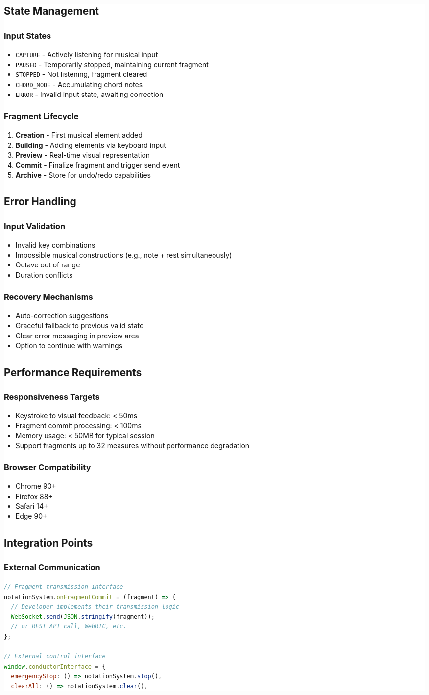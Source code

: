 ## State Management

### Input States
- `CAPTURE` - Actively listening for musical input
- `PAUSED` - Temporarily stopped, maintaining current fragment  
- `STOPPED` - Not listening, fragment cleared
- `CHORD_MODE` - Accumulating chord notes
- `ERROR` - Invalid input state, awaiting correction

### Fragment Lifecycle
1. **Creation** - First musical element added
2. **Building** - Adding elements via keyboard input
3. **Preview** - Real-time visual representation
4. **Commit** - Finalize fragment and trigger send event
5. **Archive** - Store for undo/redo capabilities

## Error Handling

### Input Validation
- Invalid key combinations
- Impossible musical constructions (e.g., note + rest simultaneously)
- Octave out of range
- Duration conflicts

### Recovery Mechanisms
- Auto-correction suggestions
- Graceful fallback to previous valid state
- Clear error messaging in preview area
- Option to continue with warnings

## Performance Requirements

### Responsiveness Targets
- Keystroke to visual feedback: < 50ms
- Fragment commit processing: < 100ms
- Memory usage: < 50MB for typical session
- Support fragments up to 32 measures without performance degradation

### Browser Compatibility
- Chrome 90+
- Firefox 88+
- Safari 14+
- Edge 90+

## Integration Points

### External Communication
```javascript
// Fragment transmission interface
notationSystem.onFragmentCommit = (fragment) => {
  // Developer implements their transmission logic
  WebSocket.send(JSON.stringify(fragment));
  // or REST API call, WebRTC, etc.
};

// External control interface
window.conductorInterface = {
  emergencyStop: () => notationSystem.stop(),
  clearAll: () => notationSystem.clear(),
```